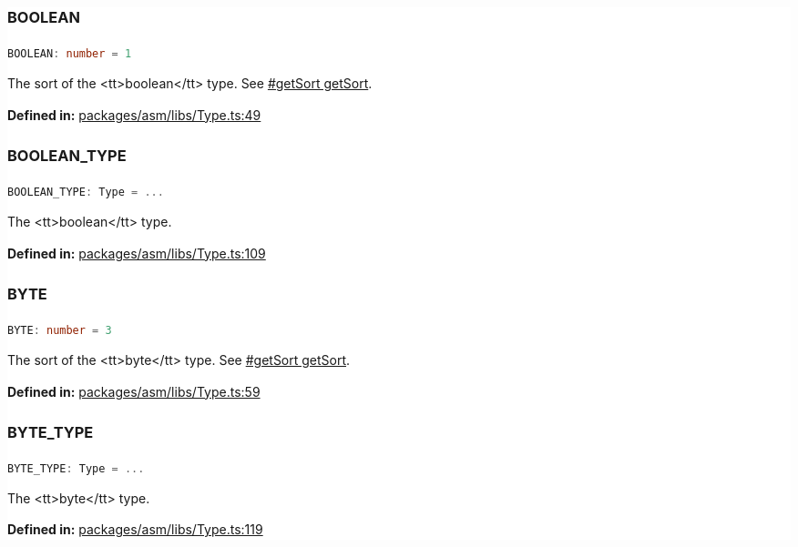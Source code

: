 
### BOOLEAN <Badge type="warning" text="static" /> <Badge type="tip" text="readonly" />

```ts
BOOLEAN: number = 1
```
The sort of the &lt;tt&gt;boolean&lt;/tt&gt; type. See [#getSort getSort](#_xmcl_asm).
<p style="font-size: 14px; color: var(--vp-c-text-2)">
<strong>Defined in:</strong> <a href="https://github.com/voxelum/minecraft-launcher-core-node/blob/master/packages/asm/libs/Type.ts#L49" target="_blank" rel="noreferrer">packages/asm/libs/Type.ts:49</a>
</p>


### BOOLEAN_TYPE <Badge type="warning" text="static" /> <Badge type="tip" text="readonly" />

```ts
BOOLEAN_TYPE: Type = ...
```
The &lt;tt&gt;boolean&lt;/tt&gt; type.
<p style="font-size: 14px; color: var(--vp-c-text-2)">
<strong>Defined in:</strong> <a href="https://github.com/voxelum/minecraft-launcher-core-node/blob/master/packages/asm/libs/Type.ts#L109" target="_blank" rel="noreferrer">packages/asm/libs/Type.ts:109</a>
</p>


### BYTE <Badge type="warning" text="static" /> <Badge type="tip" text="readonly" />

```ts
BYTE: number = 3
```
The sort of the &lt;tt&gt;byte&lt;/tt&gt; type. See [#getSort getSort](#_xmcl_asm).
<p style="font-size: 14px; color: var(--vp-c-text-2)">
<strong>Defined in:</strong> <a href="https://github.com/voxelum/minecraft-launcher-core-node/blob/master/packages/asm/libs/Type.ts#L59" target="_blank" rel="noreferrer">packages/asm/libs/Type.ts:59</a>
</p>


### BYTE_TYPE <Badge type="warning" text="static" /> <Badge type="tip" text="readonly" />

```ts
BYTE_TYPE: Type = ...
```
The &lt;tt&gt;byte&lt;/tt&gt; type.
<p style="font-size: 14px; color: var(--vp-c-text-2)">
<strong>Defined in:</strong> <a href="https://github.com/voxelum/minecraft-launcher-core-node/blob/master/packages/asm/libs/Type.ts#L119" target="_blank" rel="noreferrer">packages/asm/libs/Type.ts:119</a>
</p>
